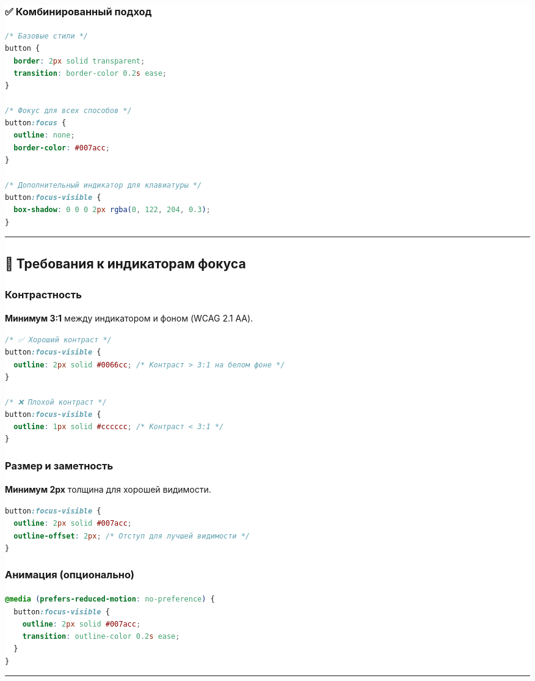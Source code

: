 ### ✅ Комбинированный подход
```css
/* Базовые стили */
button {
  border: 2px solid transparent;
  transition: border-color 0.2s ease;
}

/* Фокус для всех способов */
button:focus {
  outline: none;
  border-color: #007acc;
}

/* Дополнительный индикатор для клавиатуры */
button:focus-visible {
  box-shadow: 0 0 0 2px rgba(0, 122, 204, 0.3);
}
```

---

## 🔹 Требования к индикаторам фокуса

### Контрастность
**Минимум 3:1** между индикатором и фоном (WCAG 2.1 AA).
```css
/* ✅ Хороший контраст */
button:focus-visible {
  outline: 2px solid #0066cc; /* Контраст > 3:1 на белом фоне */
}

/* ❌ Плохой контраст */
button:focus-visible {
  outline: 1px solid #cccccc; /* Контраст < 3:1 */
}
```

### Размер и заметность
**Минимум 2px** толщина для хорошей видимости.
```css
button:focus-visible {
  outline: 2px solid #007acc;
  outline-offset: 2px; /* Отступ для лучшей видимости */
}
```

### Анимация (опционально)
```css
@media (prefers-reduced-motion: no-preference) {
  button:focus-visible {
    outline: 2px solid #007acc;
    transition: outline-color 0.2s ease;
  }
}
```

---